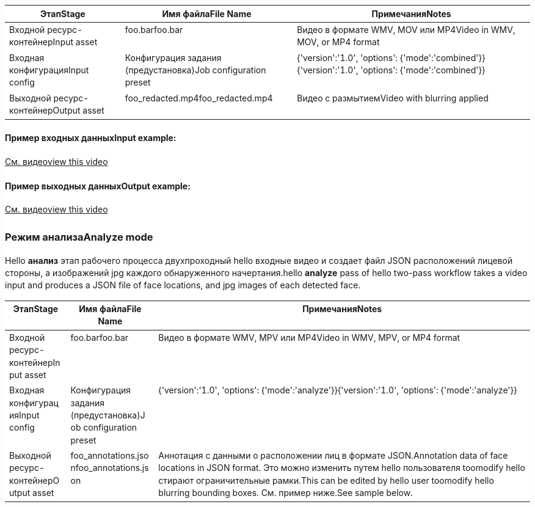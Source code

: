 | <span data-ttu-id="c4ad5-123">Этап</span><span class="sxs-lookup"><span data-stu-id="c4ad5-123">Stage</span></span> | <span data-ttu-id="c4ad5-124">Имя файла</span><span class="sxs-lookup"><span data-stu-id="c4ad5-124">File Name</span></span> | <span data-ttu-id="c4ad5-125">Примечания</span><span class="sxs-lookup"><span data-stu-id="c4ad5-125">Notes</span></span> |
| --- | --- | --- |
| <span data-ttu-id="c4ad5-126">Входной ресурс-контейнер</span><span class="sxs-lookup"><span data-stu-id="c4ad5-126">Input asset</span></span> |<span data-ttu-id="c4ad5-127">foo.bar</span><span class="sxs-lookup"><span data-stu-id="c4ad5-127">foo.bar</span></span> |<span data-ttu-id="c4ad5-128">Видео в формате WMV, MOV или MP4</span><span class="sxs-lookup"><span data-stu-id="c4ad5-128">Video in WMV, MOV, or MP4 format</span></span> |
| <span data-ttu-id="c4ad5-129">Входная конфигурация</span><span class="sxs-lookup"><span data-stu-id="c4ad5-129">Input config</span></span> |<span data-ttu-id="c4ad5-130">Конфигурация задания (предустановка)</span><span class="sxs-lookup"><span data-stu-id="c4ad5-130">Job configuration preset</span></span> |<span data-ttu-id="c4ad5-131">{'version':'1.0', 'options': {'mode':'combined'}}</span><span class="sxs-lookup"><span data-stu-id="c4ad5-131">{'version':'1.0', 'options': {'mode':'combined'}}</span></span> |
| <span data-ttu-id="c4ad5-132">Выходной ресурс-контейнер</span><span class="sxs-lookup"><span data-stu-id="c4ad5-132">Output asset</span></span> |<span data-ttu-id="c4ad5-133">foo_redacted.mp4</span><span class="sxs-lookup"><span data-stu-id="c4ad5-133">foo_redacted.mp4</span></span> |<span data-ttu-id="c4ad5-134">Видео с размытием</span><span class="sxs-lookup"><span data-stu-id="c4ad5-134">Video with blurring applied</span></span> |

#### <a name="input-example"></a><span data-ttu-id="c4ad5-135">Пример входных данных</span><span class="sxs-lookup"><span data-stu-id="c4ad5-135">Input example:</span></span>
[<span data-ttu-id="c4ad5-136">См. видео</span><span class="sxs-lookup"><span data-stu-id="c4ad5-136">view this video</span></span>](http://ampdemo.azureedge.net/?url=http%3A%2F%2Freferencestream-samplestream.streaming.mediaservices.windows.net%2Fed99001d-72ee-4f91-9fc0-cd530d0adbbc%2FDancing.mp4)

#### <a name="output-example"></a><span data-ttu-id="c4ad5-137">Пример выходных данных</span><span class="sxs-lookup"><span data-stu-id="c4ad5-137">Output example:</span></span>
[<span data-ttu-id="c4ad5-138">См. видео</span><span class="sxs-lookup"><span data-stu-id="c4ad5-138">view this video</span></span>](http://ampdemo.azureedge.net/?url=http%3A%2F%2Freferencestream-samplestream.streaming.mediaservices.windows.net%2Fc6608001-e5da-429b-9ec8-d69d8f3bfc79%2Fdance_redacted.mp4)

### <a name="analyze-mode"></a><span data-ttu-id="c4ad5-139">Режим анализа</span><span class="sxs-lookup"><span data-stu-id="c4ad5-139">Analyze mode</span></span>
<span data-ttu-id="c4ad5-140">Hello **анализ** этап рабочего процесса двухпроходный hello входные видео и создает файл JSON расположений лицевой стороны, а изображений jpg каждого обнаруженного начертания.</span><span class="sxs-lookup"><span data-stu-id="c4ad5-140">hello **analyze** pass of hello two-pass workflow takes a video input and produces a JSON file of face locations, and jpg images of each detected face.</span></span>

| <span data-ttu-id="c4ad5-141">Этап</span><span class="sxs-lookup"><span data-stu-id="c4ad5-141">Stage</span></span> | <span data-ttu-id="c4ad5-142">Имя файла</span><span class="sxs-lookup"><span data-stu-id="c4ad5-142">File Name</span></span> | <span data-ttu-id="c4ad5-143">Примечания</span><span class="sxs-lookup"><span data-stu-id="c4ad5-143">Notes</span></span> |
| --- | --- | --- |
| <span data-ttu-id="c4ad5-144">Входной ресурс-контейнер</span><span class="sxs-lookup"><span data-stu-id="c4ad5-144">Input asset</span></span> |<span data-ttu-id="c4ad5-145">foo.bar</span><span class="sxs-lookup"><span data-stu-id="c4ad5-145">foo.bar</span></span> |<span data-ttu-id="c4ad5-146">Видео в формате WMV, MPV или MP4</span><span class="sxs-lookup"><span data-stu-id="c4ad5-146">Video in WMV, MPV, or MP4 format</span></span> |
| <span data-ttu-id="c4ad5-147">Входная конфигурация</span><span class="sxs-lookup"><span data-stu-id="c4ad5-147">Input config</span></span> |<span data-ttu-id="c4ad5-148">Конфигурация задания (предустановка)</span><span class="sxs-lookup"><span data-stu-id="c4ad5-148">Job configuration preset</span></span> |<span data-ttu-id="c4ad5-149">{'version':'1.0', 'options': {'mode':'analyze'}}</span><span class="sxs-lookup"><span data-stu-id="c4ad5-149">{'version':'1.0', 'options': {'mode':'analyze'}}</span></span> |
| <span data-ttu-id="c4ad5-150">Выходной ресурс-контейнер</span><span class="sxs-lookup"><span data-stu-id="c4ad5-150">Output asset</span></span> |<span data-ttu-id="c4ad5-151">foo_annotations.json</span><span class="sxs-lookup"><span data-stu-id="c4ad5-151">foo_annotations.json</span></span> |<span data-ttu-id="c4ad5-152">Аннотация с данными о расположении лиц в формате JSON.</span><span class="sxs-lookup"><span data-stu-id="c4ad5-152">Annotation data of face locations in JSON format.</span></span> <span data-ttu-id="c4ad5-153">Это можно изменить путем hello пользователя toomodify hello стирают ограничительные рамки.</span><span class="sxs-lookup"><span data-stu-id="c4ad5-153">This can be edited by hello user toomodify hello blurring bounding boxes.</span></span> <span data-ttu-id="c4ad5-154">См. пример ниже.</span><span class="sxs-lookup"><span data-stu-id="c4ad5-154">See sample below.</span></span> |